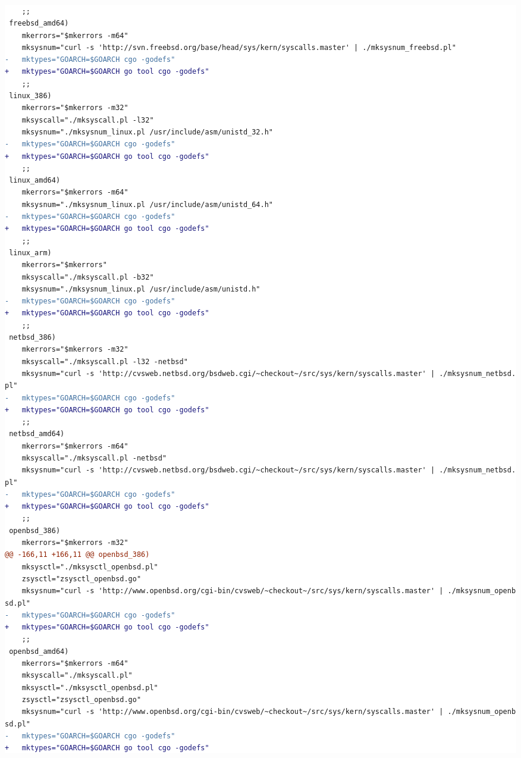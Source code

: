 ```diff
 	;;
 freebsd_amd64)
 	mkerrors="$mkerrors -m64"
 	mksysnum="curl -s 'http://svn.freebsd.org/base/head/sys/kern/syscalls.master' | ./mksysnum_freebsd.pl"
-	mktypes="GOARCH=$GOARCH cgo -godefs"
+	mktypes="GOARCH=$GOARCH go tool cgo -godefs"
 	;;
 linux_386)
 	mkerrors="$mkerrors -m32"
 	mksyscall="./mksyscall.pl -l32"
 	mksysnum="./mksysnum_linux.pl /usr/include/asm/unistd_32.h"
-	mktypes="GOARCH=$GOARCH cgo -godefs"
+	mktypes="GOARCH=$GOARCH go tool cgo -godefs"
 	;;
 linux_amd64)
 	mkerrors="$mkerrors -m64"
 	mksysnum="./mksysnum_linux.pl /usr/include/asm/unistd_64.h"
-	mktypes="GOARCH=$GOARCH cgo -godefs"
+	mktypes="GOARCH=$GOARCH go tool cgo -godefs"
 	;;
 linux_arm)
 	mkerrors="$mkerrors"
 	mksyscall="./mksyscall.pl -b32"
 	mksysnum="./mksysnum_linux.pl /usr/include/asm/unistd.h"
-	mktypes="GOARCH=$GOARCH cgo -godefs"
+	mktypes="GOARCH=$GOARCH go tool cgo -godefs"
 	;;
 netbsd_386)
 	mkerrors="$mkerrors -m32"
 	mksyscall="./mksyscall.pl -l32 -netbsd"
 	mksysnum="curl -s 'http://cvsweb.netbsd.org/bsdweb.cgi/~checkout~/src/sys/kern/syscalls.master' | ./mksysnum_netbsd.pl"
-	mktypes="GOARCH=$GOARCH cgo -godefs"
+	mktypes="GOARCH=$GOARCH go tool cgo -godefs"
 	;;
 netbsd_amd64)
 	mkerrors="$mkerrors -m64"
 	mksyscall="./mksyscall.pl -netbsd"
 	mksysnum="curl -s 'http://cvsweb.netbsd.org/bsdweb.cgi/~checkout~/src/sys/kern/syscalls.master' | ./mksysnum_netbsd.pl"
-	mktypes="GOARCH=$GOARCH cgo -godefs"
+	mktypes="GOARCH=$GOARCH go tool cgo -godefs"
 	;;
 openbsd_386)
 	mkerrors="$mkerrors -m32"
@@ -166,11 +166,11 @@ openbsd_386)
 	mksysctl="./mksysctl_openbsd.pl"
 	zsysctl="zsysctl_openbsd.go"
 	mksysnum="curl -s 'http://www.openbsd.org/cgi-bin/cvsweb/~checkout~/src/sys/kern/syscalls.master' | ./mksysnum_openbsd.pl"
-	mktypes="GOARCH=$GOARCH cgo -godefs"
+	mktypes="GOARCH=$GOARCH go tool cgo -godefs"
 	;;
 openbsd_amd64)
 	mkerrors="$mkerrors -m64"
 	mksyscall="./mksyscall.pl"
 	mksysctl="./mksysctl_openbsd.pl"
 	zsysctl="zsysctl_openbsd.go"
 	mksysnum="curl -s 'http://www.openbsd.org/cgi-bin/cvsweb/~checkout~/src/sys/kern/syscalls.master' | ./mksysnum_openbsd.pl"
-	mktypes="GOARCH=$GOARCH cgo -godefs"
+	mktypes="GOARCH=$GOARCH go tool cgo -godefs"
```